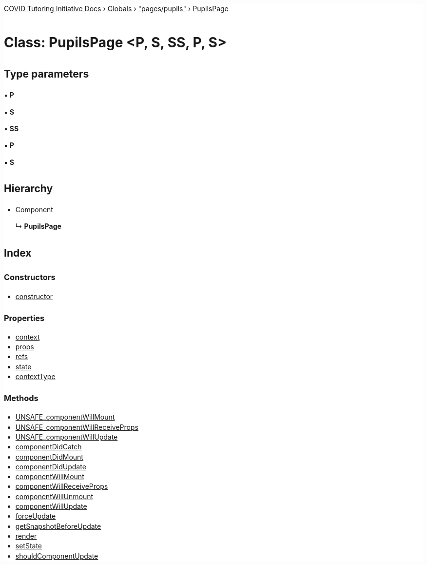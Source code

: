 [COVID Tutoring Initiative Docs](../README.md) › [Globals](../globals.md) › ["pages/pupils"](../modules/_pages_pupils_.md) › [PupilsPage](_pages_pupils_.pupilspage.md)

# Class: PupilsPage <**P, S, SS, P, S**>

## Type parameters

▪ **P**

▪ **S**

▪ **SS**

▪ **P**

▪ **S**

## Hierarchy

- Component

  ↳ **PupilsPage**

## Index

### Constructors

- [constructor](_pages_pupils_.pupilspage.md#constructor)

### Properties

- [context](_pages_pupils_.pupilspage.md#context)
- [props](_pages_pupils_.pupilspage.md#props)
- [refs](_pages_pupils_.pupilspage.md#refs)
- [state](_pages_pupils_.pupilspage.md#state)
- [contextType](_pages_pupils_.pupilspage.md#static-optional-contexttype)

### Methods

- [UNSAFE_componentWillMount](_pages_pupils_.pupilspage.md#optional-unsafe_componentwillmount)
- [UNSAFE_componentWillReceiveProps](_pages_pupils_.pupilspage.md#optional-unsafe_componentwillreceiveprops)
- [UNSAFE_componentWillUpdate](_pages_pupils_.pupilspage.md#optional-unsafe_componentwillupdate)
- [componentDidCatch](_pages_pupils_.pupilspage.md#optional-componentdidcatch)
- [componentDidMount](_pages_pupils_.pupilspage.md#optional-componentdidmount)
- [componentDidUpdate](_pages_pupils_.pupilspage.md#optional-componentdidupdate)
- [componentWillMount](_pages_pupils_.pupilspage.md#optional-componentwillmount)
- [componentWillReceiveProps](_pages_pupils_.pupilspage.md#optional-componentwillreceiveprops)
- [componentWillUnmount](_pages_pupils_.pupilspage.md#optional-componentwillunmount)
- [componentWillUpdate](_pages_pupils_.pupilspage.md#optional-componentwillupdate)
- [forceUpdate](_pages_pupils_.pupilspage.md#forceupdate)
- [getSnapshotBeforeUpdate](_pages_pupils_.pupilspage.md#optional-getsnapshotbeforeupdate)
- [render](_pages_pupils_.pupilspage.md#render)
- [setState](_pages_pupils_.pupilspage.md#setstate)
- [shouldComponentUpdate](_pages_pupils_.pupilspage.md#optional-shouldcomponentupdate)
